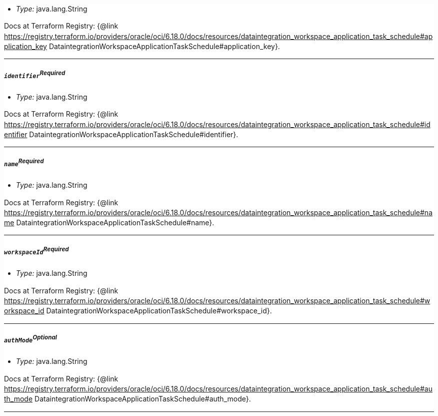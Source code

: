 - *Type:* java.lang.String

Docs at Terraform Registry: {@link https://registry.terraform.io/providers/oracle/oci/6.18.0/docs/resources/dataintegration_workspace_application_task_schedule#application_key DataintegrationWorkspaceApplicationTaskSchedule#application_key}.

---

##### `identifier`<sup>Required</sup> <a name="identifier" id="rhizo-co-terraform-provider-oci.dataintegrationWorkspaceApplicationTaskSchedule.DataintegrationWorkspaceApplicationTaskSchedule.Initializer.parameter.identifier"></a>

- *Type:* java.lang.String

Docs at Terraform Registry: {@link https://registry.terraform.io/providers/oracle/oci/6.18.0/docs/resources/dataintegration_workspace_application_task_schedule#identifier DataintegrationWorkspaceApplicationTaskSchedule#identifier}.

---

##### `name`<sup>Required</sup> <a name="name" id="rhizo-co-terraform-provider-oci.dataintegrationWorkspaceApplicationTaskSchedule.DataintegrationWorkspaceApplicationTaskSchedule.Initializer.parameter.name"></a>

- *Type:* java.lang.String

Docs at Terraform Registry: {@link https://registry.terraform.io/providers/oracle/oci/6.18.0/docs/resources/dataintegration_workspace_application_task_schedule#name DataintegrationWorkspaceApplicationTaskSchedule#name}.

---

##### `workspaceId`<sup>Required</sup> <a name="workspaceId" id="rhizo-co-terraform-provider-oci.dataintegrationWorkspaceApplicationTaskSchedule.DataintegrationWorkspaceApplicationTaskSchedule.Initializer.parameter.workspaceId"></a>

- *Type:* java.lang.String

Docs at Terraform Registry: {@link https://registry.terraform.io/providers/oracle/oci/6.18.0/docs/resources/dataintegration_workspace_application_task_schedule#workspace_id DataintegrationWorkspaceApplicationTaskSchedule#workspace_id}.

---

##### `authMode`<sup>Optional</sup> <a name="authMode" id="rhizo-co-terraform-provider-oci.dataintegrationWorkspaceApplicationTaskSchedule.DataintegrationWorkspaceApplicationTaskSchedule.Initializer.parameter.authMode"></a>

- *Type:* java.lang.String

Docs at Terraform Registry: {@link https://registry.terraform.io/providers/oracle/oci/6.18.0/docs/resources/dataintegration_workspace_application_task_schedule#auth_mode DataintegrationWorkspaceApplicationTaskSchedule#auth_mode}.

---